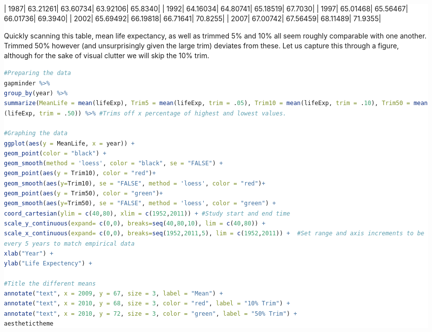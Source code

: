 |  1987|  63.21261|  63.60734|  63.92106|  65.8340|
|  1992|  64.16034|  64.80741|  65.18519|  67.7030|
|  1997|  65.01468|  65.56467|  66.01736|  69.3940|
|  2002|  65.69492|  66.19818|  66.71641|  70.8255|
|  2007|  67.00742|  67.56459|  68.11489|  71.9355|

Quickly scanning this table, mean life expectancy, as well as trimmed 5% and 10% all seem roughly comparable with one another. Trimmed 50% however (and unsurprisingly given the large trim) deviates from these. Let us capture this through a figure, although for the sake of visual clutter we will skip the 10% trim.

``` r
#Preparing the data
gapminder %>%
group_by(year) %>%
summarize(MeanLife = mean(lifeExp), Trim5 = mean(lifeExp, trim = .05), Trim10 = mean(lifeExp, trim = .10), Trim50 = mean(lifeExp, trim = .50)) %>% #Trims off x percentage of highest and lowest values. 

#Graphing the data
ggplot(aes(y = MeanLife, x = year)) +
geom_point(color = "black") +
geom_smooth(method = 'loess', color = "black", se = "FALSE") +
geom_point(aes(y = Trim10), color = "red")+
geom_smooth(aes(y=Trim10), se = "FALSE", method = 'loess', color = "red")+
geom_point(aes(y = Trim50), color = "green")+
geom_smooth(aes(y=Trim50), se = "FALSE", method = 'loess', color = "green") +
coord_cartesian(ylim = c(40,80), xlim = c(1952,2011)) + #Study start and end time
scale_y_continuous(expand= c(0,0), breaks=seq(40,80,10), lim = c(40,80)) +
scale_x_continuous(expand= c(0,0), breaks=seq(1952,2011,5), lim = c(1952,2011)) +  #Set range and axis increments to be every 5 years to match empirical data 
xlab("Year") +
ylab("Life Expectency") +
  
#Title the different means  
annotate("text", x = 2009, y = 67, size = 3, label = "Mean") +
annotate("text", x = 2010, y = 68, size = 3, color = "red", label = "10% Trim") +
annotate("text", x = 2010, y = 72, size = 3, color = "green", label = "50% Trim") +
aesthetictheme
```
